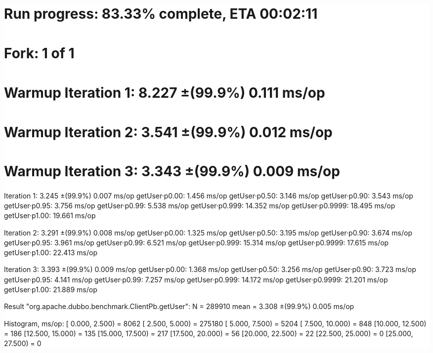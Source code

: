# Run progress: 83.33% complete, ETA 00:02:11
# Fork: 1 of 1
# Warmup Iteration   1: 8.227 ±(99.9%) 0.111 ms/op
# Warmup Iteration   2: 3.541 ±(99.9%) 0.012 ms/op
# Warmup Iteration   3: 3.343 ±(99.9%) 0.009 ms/op
Iteration   1: 3.245 ±(99.9%) 0.007 ms/op
                 getUser·p0.00:   1.456 ms/op
                 getUser·p0.50:   3.146 ms/op
                 getUser·p0.90:   3.543 ms/op
                 getUser·p0.95:   3.756 ms/op
                 getUser·p0.99:   5.538 ms/op
                 getUser·p0.999:  14.352 ms/op
                 getUser·p0.9999: 18.495 ms/op
                 getUser·p1.00:   19.661 ms/op

Iteration   2: 3.291 ±(99.9%) 0.008 ms/op
                 getUser·p0.00:   1.325 ms/op
                 getUser·p0.50:   3.195 ms/op
                 getUser·p0.90:   3.674 ms/op
                 getUser·p0.95:   3.961 ms/op
                 getUser·p0.99:   6.521 ms/op
                 getUser·p0.999:  15.314 ms/op
                 getUser·p0.9999: 17.615 ms/op
                 getUser·p1.00:   22.413 ms/op

Iteration   3: 3.393 ±(99.9%) 0.009 ms/op
                 getUser·p0.00:   1.368 ms/op
                 getUser·p0.50:   3.256 ms/op
                 getUser·p0.90:   3.723 ms/op
                 getUser·p0.95:   4.141 ms/op
                 getUser·p0.99:   7.257 ms/op
                 getUser·p0.999:  14.172 ms/op
                 getUser·p0.9999: 21.201 ms/op
                 getUser·p1.00:   21.889 ms/op



Result "org.apache.dubbo.benchmark.ClientPb.getUser":
  N = 289910
  mean =      3.308 ±(99.9%) 0.005 ms/op

  Histogram, ms/op:
    [ 0.000,  2.500) = 8062 
    [ 2.500,  5.000) = 275180 
    [ 5.000,  7.500) = 5204 
    [ 7.500, 10.000) = 848 
    [10.000, 12.500) = 186 
    [12.500, 15.000) = 135 
    [15.000, 17.500) = 217 
    [17.500, 20.000) = 56 
    [20.000, 22.500) = 22 
    [22.500, 25.000) = 0 
    [25.000, 27.500) = 0 
